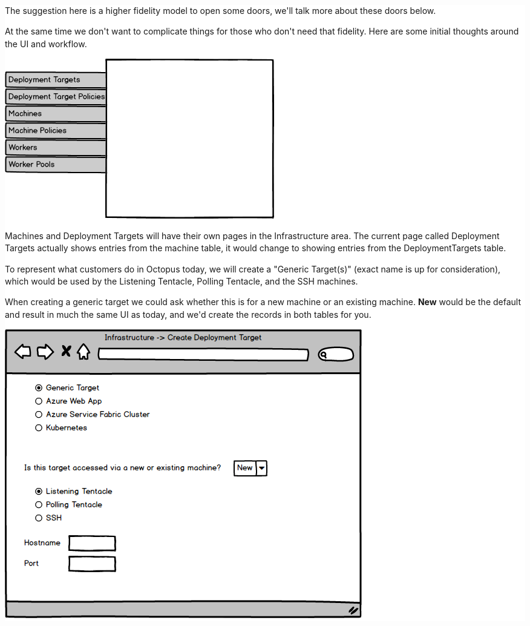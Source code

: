 The suggestion here is a higher fidelity model to open some doors, we'll talk more about these doors below.

At the same time we don't want to complicate things for those who don't need that fidelity. Here are some initial thoughts around the UI and workflow.

![](infra-menu.png)

Machines and Deployment Targets will have their own pages in the Infrastructure area. The current page called Deployment Targets actually shows entries from the machine table, it would change to showing entries from the DeploymentTargets table.

To represent what customers do in Octopus today, we will create a "Generic Target(s)" (exact name is up for consideration), which would be used by the Listening Tentacle, Polling Tentacle, and the SSH machines.

When creating a generic target we could ask whether this is for a new machine or an existing machine. **New** would be the default and result in much the same UI as today, and we'd create the records in both tables for you. 

![](target-new-machine.png)
